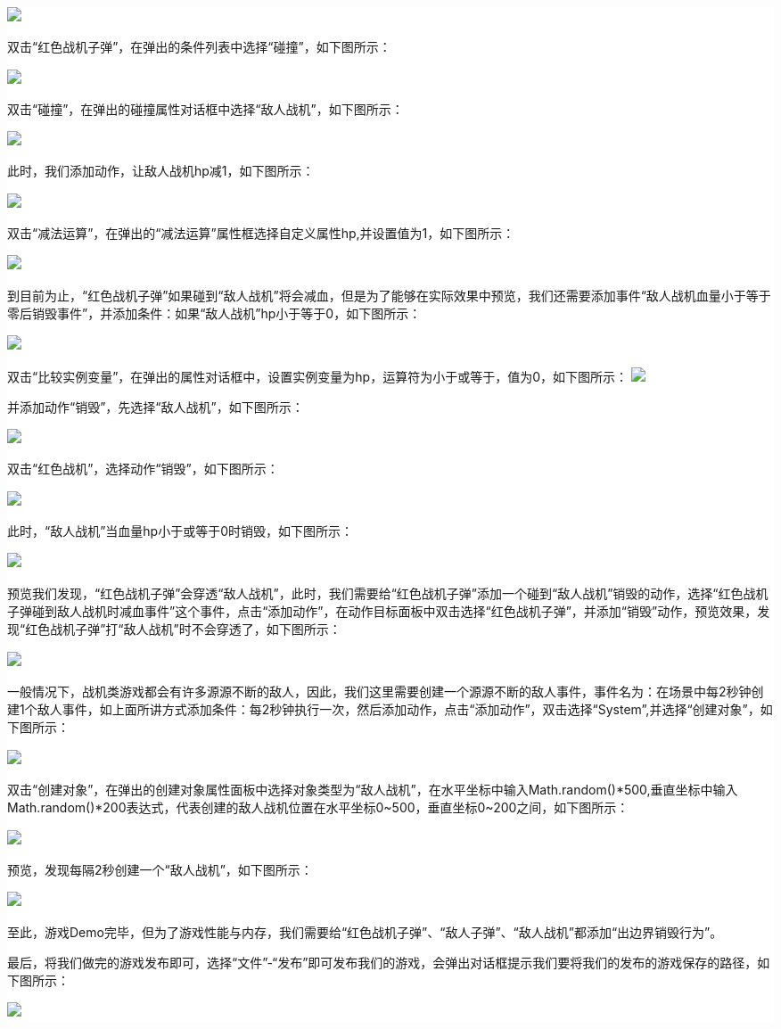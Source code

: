 ![](56b1cc4284d2f.png)

双击“红色战机子弹”，在弹出的条件列表中选择“碰撞”，如下图所示：

![](56b1cc43aa9db.png)

双击“碰撞”，在弹出的碰撞属性对话框中选择“敌人战机”，如下图所示：

![](56b1cc4414cab.png)

此时，我们添加动作，让敌人战机hp减1，如下图所示：

![](56b1cc44b181d.png)

双击“减法运算”，在弹出的“减法运算”属性框选择自定义属性hp,并设置值为1，如下图所示：

![](56b1cc454b220.png)

到目前为止，“红色战机子弹”如果碰到“敌人战机”将会减血，但是为了能够在实际效果中预览，我们还需要添加事件“敌人战机血量小于等于零后销毁事件”，并添加条件：如果“敌人战机”hp小于等于0，如下图所示：

![](56b1cc45c0df4.png)

双击“比较实例变量”，在弹出的属性对话框中，设置实例变量为hp，运算符为小于或等于，值为0，如下图所示：
![](56b1cc462801a.png)

并添加动作“销毁”，先选择“敌人战机”，如下图所示：

![](56b1cc466b81d.png)

双击“红色战机”，选择动作“销毁”，如下图所示：

![](56b1cc46d51cc.png)

此时，“敌人战机”当血量hp小于或等于0时销毁，如下图所示：

![](56b1cc4814e44.png)

预览我们发现，“红色战机子弹”会穿透“敌人战机”，此时，我们需要给“红色战机子弹”添加一个碰到“敌人战机”销毁的动作，选择“红色战机子弹碰到敌人战机时减血事件”这个事件，点击“添加动作”，在动作目标面板中双击选择“红色战机子弹”，并添加“销毁”动作，预览效果，发现“红色战机子弹”打“敌人战机”时不会穿透了，如下图所示：

![](56b1cc4a32bbb.png)

一般情况下，战机类游戏都会有许多源源不断的敌人，因此，我们这里需要创建一个源源不断的敌人事件，事件名为：在场景中每2秒钟创建1个敌人事件，如上面所讲方式添加条件：每2秒钟执行一次，然后添加动作，点击“添加动作”，双击选择“System”,并选择“创建对象”，如下图所示：

![](56b1cc5bcf1d1.png)

双击“创建对象”，在弹出的创建对象属性面板中选择对象类型为“敌人战机”，在水平坐标中输入Math.random()*500,垂直坐标中输入Math.random()*200表达式，代表创建的敌人战机位置在水平坐标0~500，垂直坐标0~200之间，如下图所示：

![](56b1cc5c22241.png)

预览，发现每隔2秒创建一个“敌人战机”，如下图所示：

![](56b1cc5d3d891.png)

至此，游戏Demo完毕，但为了游戏性能与内存，我们需要给“红色战机子弹”、“敌人子弹”、“敌人战机”都添加“出边界销毁行为”。

最后，将我们做完的游戏发布即可，选择“文件”-“发布”即可发布我们的游戏，会弹出对话框提示我们要将我们的发布的游戏保存的路径，如下图所示：

![](56b1cc5e2fc10.png)
